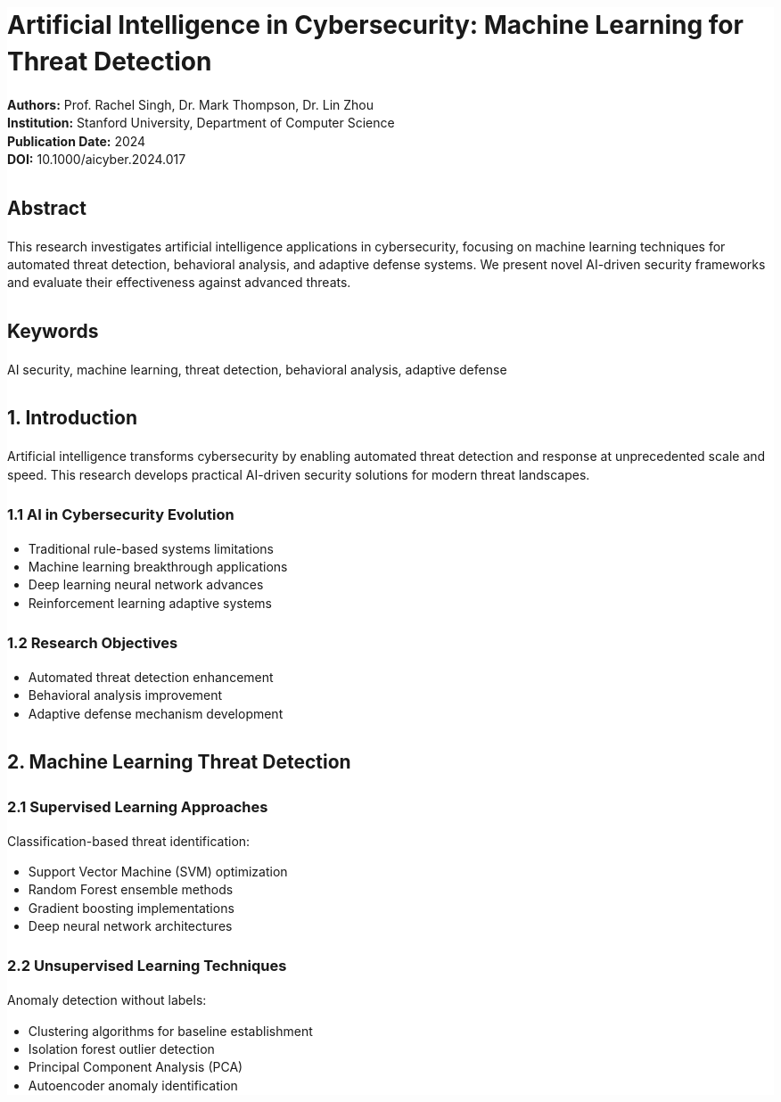 # Artificial Intelligence in Cybersecurity: Machine Learning for Threat Detection

**Authors:** Prof. Rachel Singh, Dr. Mark Thompson, Dr. Lin Zhou  
**Institution:** Stanford University, Department of Computer Science  
**Publication Date:** 2024  
**DOI:** 10.1000/aicyber.2024.017  

## Abstract

This research investigates artificial intelligence applications in cybersecurity, focusing on machine learning techniques for automated threat detection, behavioral analysis, and adaptive defense systems. We present novel AI-driven security frameworks and evaluate their effectiveness against advanced threats.

## Keywords
AI security, machine learning, threat detection, behavioral analysis, adaptive defense

## 1. Introduction

Artificial intelligence transforms cybersecurity by enabling automated threat detection and response at unprecedented scale and speed. This research develops practical AI-driven security solutions for modern threat landscapes.

### 1.1 AI in Cybersecurity Evolution
- Traditional rule-based systems limitations
- Machine learning breakthrough applications
- Deep learning neural network advances
- Reinforcement learning adaptive systems

### 1.2 Research Objectives
- Automated threat detection enhancement
- Behavioral analysis improvement
- Adaptive defense mechanism development

## 2. Machine Learning Threat Detection

### 2.1 Supervised Learning Approaches
Classification-based threat identification:
- Support Vector Machine (SVM) optimization
- Random Forest ensemble methods
- Gradient boosting implementations
- Deep neural network architectures

### 2.2 Unsupervised Learning Techniques
Anomaly detection without labels:
- Clustering algorithms for baseline establishment
- Isolation forest outlier detection
- Principal Component Analysis (PCA)
- Autoencoder anomaly identification
